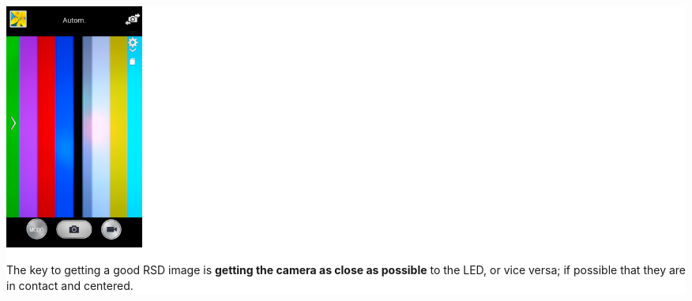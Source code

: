 [<img width='20%' src='media/ajustes/Acercamiento3.png'/>](media/ajustes/Acercamiento3.png)

The key to getting a good RSD image is **getting the camera as close as possible** to the LED, or vice versa; if possible that they are in contact and centered.

